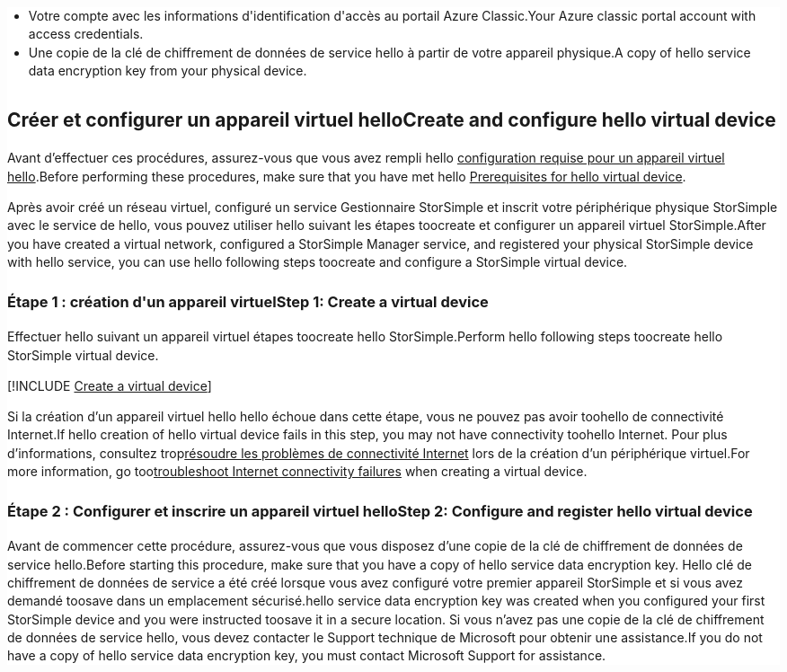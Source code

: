 * <span data-ttu-id="dbb4c-193">Votre compte avec les informations d'identification d'accès au portail Azure Classic.</span><span class="sxs-lookup"><span data-stu-id="dbb4c-193">Your Azure classic portal account with access credentials.</span></span>
* <span data-ttu-id="dbb4c-194">Une copie de la clé de chiffrement de données de service hello à partir de votre appareil physique.</span><span class="sxs-lookup"><span data-stu-id="dbb4c-194">A copy of hello service data encryption key from your physical device.</span></span>

## <a name="create-and-configure-hello-virtual-device"></a><span data-ttu-id="dbb4c-195">Créer et configurer un appareil virtuel hello</span><span class="sxs-lookup"><span data-stu-id="dbb4c-195">Create and configure hello virtual device</span></span>
<span data-ttu-id="dbb4c-196">Avant d’effectuer ces procédures, assurez-vous que vous avez rempli hello [configuration requise pour un appareil virtuel hello](#prerequisites-for-the-virtual-device).</span><span class="sxs-lookup"><span data-stu-id="dbb4c-196">Before performing these procedures, make sure that you have met hello [Prerequisites for hello virtual device](#prerequisites-for-the-virtual-device).</span></span>

<span data-ttu-id="dbb4c-197">Après avoir créé un réseau virtuel, configuré un service Gestionnaire StorSimple et inscrit votre périphérique physique StorSimple avec le service de hello, vous pouvez utiliser hello suivant les étapes toocreate et configurer un appareil virtuel StorSimple.</span><span class="sxs-lookup"><span data-stu-id="dbb4c-197">After you have created a virtual network, configured a StorSimple Manager service, and registered your physical StorSimple device with hello service, you can use hello following steps toocreate and configure a StorSimple virtual device.</span></span>

### <a name="step-1-create-a-virtual-device"></a><span data-ttu-id="dbb4c-198">Étape 1 : création d'un appareil virtuel</span><span class="sxs-lookup"><span data-stu-id="dbb4c-198">Step 1: Create a virtual device</span></span>
<span data-ttu-id="dbb4c-199">Effectuer hello suivant un appareil virtuel étapes toocreate hello StorSimple.</span><span class="sxs-lookup"><span data-stu-id="dbb4c-199">Perform hello following steps toocreate hello StorSimple virtual device.</span></span>

[!INCLUDE [Create a virtual device](../../includes/storsimple-create-virtual-device-u2.md)]

<span data-ttu-id="dbb4c-200">Si la création d’un appareil virtuel hello hello échoue dans cette étape, vous ne pouvez pas avoir toohello de connectivité Internet.</span><span class="sxs-lookup"><span data-stu-id="dbb4c-200">If hello creation of hello virtual device fails in this step, you may not have connectivity toohello Internet.</span></span> <span data-ttu-id="dbb4c-201">Pour plus d’informations, consultez trop[résoudre les problèmes de connectivité Internet](#troubleshoot-internet-connectivity-errors) lors de la création d’un périphérique virtuel.</span><span class="sxs-lookup"><span data-stu-id="dbb4c-201">For more information, go too[troubleshoot Internet connectivity failures](#troubleshoot-internet-connectivity-errors) when creating a virtual device.</span></span>

### <a name="step-2-configure-and-register-hello-virtual-device"></a><span data-ttu-id="dbb4c-202">Étape 2 : Configurer et inscrire un appareil virtuel hello</span><span class="sxs-lookup"><span data-stu-id="dbb4c-202">Step 2: Configure and register hello virtual device</span></span>
<span data-ttu-id="dbb4c-203">Avant de commencer cette procédure, assurez-vous que vous disposez d’une copie de la clé de chiffrement de données de service hello.</span><span class="sxs-lookup"><span data-stu-id="dbb4c-203">Before starting this procedure, make sure that you have a copy of hello service data encryption key.</span></span> <span data-ttu-id="dbb4c-204">Hello clé de chiffrement de données de service a été créé lorsque vous avez configuré votre premier appareil StorSimple et si vous avez demandé toosave dans un emplacement sécurisé.</span><span class="sxs-lookup"><span data-stu-id="dbb4c-204">hello service data encryption key was created when you configured your first StorSimple device and you were instructed toosave it in a secure location.</span></span> <span data-ttu-id="dbb4c-205">Si vous n’avez pas une copie de la clé de chiffrement de données de service hello, vous devez contacter le Support technique de Microsoft pour obtenir une assistance.</span><span class="sxs-lookup"><span data-stu-id="dbb4c-205">If you do not have a copy of hello service data encryption key, you must contact Microsoft Support for assistance.</span></span>
